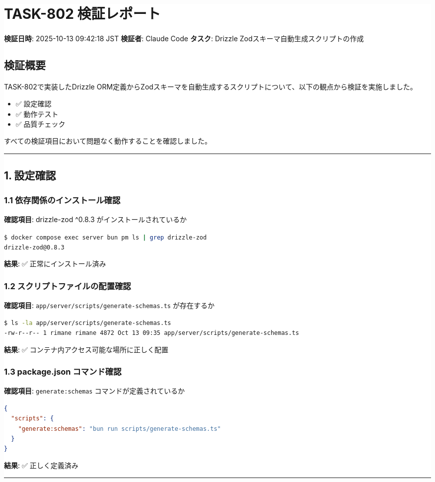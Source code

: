 # TASK-802 検証レポート

**検証日時**: 2025-10-13 09:42:18 JST
**検証者**: Claude Code
**タスク**: Drizzle Zodスキーマ自動生成スクリプトの作成

## 検証概要

TASK-802で実装したDrizzle ORM定義からZodスキーマを自動生成するスクリプトについて、以下の観点から検証を実施しました。

- ✅ 設定確認
- ✅ 動作テスト
- ✅ 品質チェック

すべての検証項目において問題なく動作することを確認しました。

---

## 1. 設定確認

### 1.1 依存関係のインストール確認

**確認項目**: drizzle-zod ^0.8.3 がインストールされているか

```bash
$ docker compose exec server bun pm ls | grep drizzle-zod
drizzle-zod@0.8.3
```

**結果**: ✅ 正常にインストール済み

### 1.2 スクリプトファイルの配置確認

**確認項目**: `app/server/scripts/generate-schemas.ts` が存在するか

```bash
$ ls -la app/server/scripts/generate-schemas.ts
-rw-r--r-- 1 rimane rimane 4872 Oct 13 09:35 app/server/scripts/generate-schemas.ts
```

**結果**: ✅ コンテナ内アクセス可能な場所に正しく配置

### 1.3 package.json コマンド確認

**確認項目**: `generate:schemas` コマンドが定義されているか

```json
{
  "scripts": {
    "generate:schemas": "bun run scripts/generate-schemas.ts"
  }
}
```

**結果**: ✅ 正しく定義済み

---